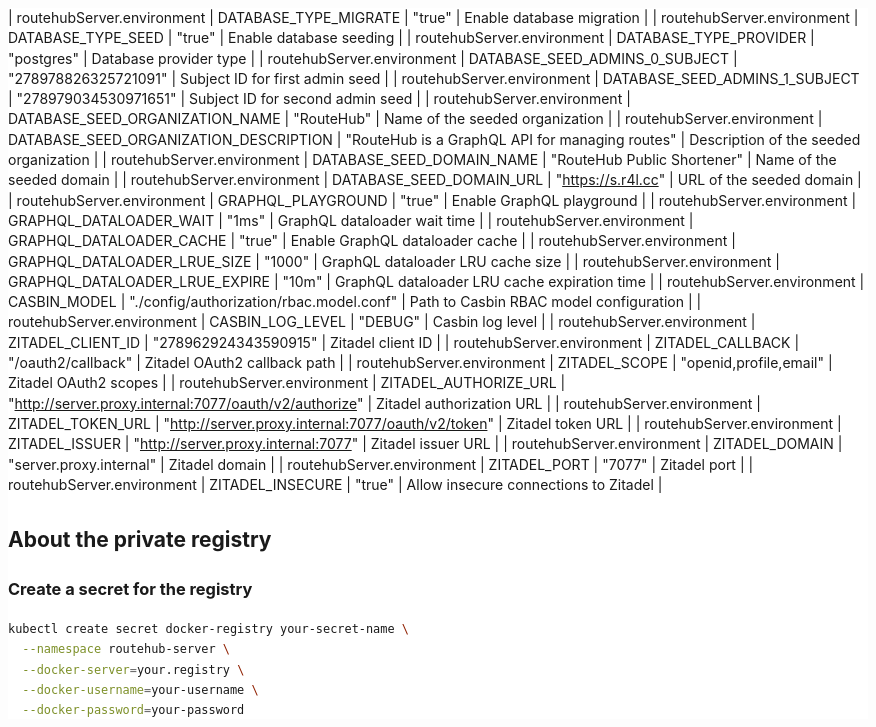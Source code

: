| routehubServer.environment | DATABASE_TYPE_MIGRATE                  | "true"                                                 | Enable database migration                    |
| routehubServer.environment | DATABASE_TYPE_SEED                     | "true"                                                 | Enable database seeding                      |
| routehubServer.environment | DATABASE_TYPE_PROVIDER                 | "postgres"                                             | Database provider type                       |
| routehubServer.environment | DATABASE_SEED_ADMINS_0_SUBJECT         | "278978826325721091"                                   | Subject ID for first admin seed              |
| routehubServer.environment | DATABASE_SEED_ADMINS_1_SUBJECT         | "278979034530971651"                                   | Subject ID for second admin seed             |
| routehubServer.environment | DATABASE_SEED_ORGANIZATION_NAME        | "RouteHub"                                             | Name of the seeded organization              |
| routehubServer.environment | DATABASE_SEED_ORGANIZATION_DESCRIPTION | "RouteHub is a GraphQL API for managing routes"        | Description of the seeded organization       |
| routehubServer.environment | DATABASE_SEED_DOMAIN_NAME              | "RouteHub Public Shortener"                            | Name of the seeded domain                    |
| routehubServer.environment | DATABASE_SEED_DOMAIN_URL               | "https://s.r4l.cc"                                     | URL of the seeded domain                     |
| routehubServer.environment | GRAPHQL_PLAYGROUND                     | "true"                                                 | Enable GraphQL playground                    |
| routehubServer.environment | GRAPHQL_DATALOADER_WAIT                | "1ms"                                                  | GraphQL dataloader wait time                 |
| routehubServer.environment | GRAPHQL_DATALOADER_CACHE               | "true"                                                 | Enable GraphQL dataloader cache              |
| routehubServer.environment | GRAPHQL_DATALOADER_LRUE_SIZE           | "1000"                                                 | GraphQL dataloader LRU cache size            |
| routehubServer.environment | GRAPHQL_DATALOADER_LRUE_EXPIRE         | "10m"                                                  | GraphQL dataloader LRU cache expiration time |
| routehubServer.environment | CASBIN_MODEL                           | "./config/authorization/rbac.model.conf"               | Path to Casbin RBAC model configuration      |
| routehubServer.environment | CASBIN_LOG_LEVEL                       | "DEBUG"                                                | Casbin log level                             |
| routehubServer.environment | ZITADEL_CLIENT_ID                      | "278962924343590915"                                   | Zitadel client ID                            |
| routehubServer.environment | ZITADEL_CALLBACK                       | "/oauth2/callback"                                     | Zitadel OAuth2 callback path                 |
| routehubServer.environment | ZITADEL_SCOPE                          | "openid,profile,email"                                 | Zitadel OAuth2 scopes                        |
| routehubServer.environment | ZITADEL_AUTHORIZE_URL                  | "http://server.proxy.internal:7077/oauth/v2/authorize" | Zitadel authorization URL                    |
| routehubServer.environment | ZITADEL_TOKEN_URL                      | "http://server.proxy.internal:7077/oauth/v2/token"     | Zitadel token URL                            |
| routehubServer.environment | ZITADEL_ISSUER                         | "http://server.proxy.internal:7077"                    | Zitadel issuer URL                           |
| routehubServer.environment | ZITADEL_DOMAIN                         | "server.proxy.internal"                                | Zitadel domain                               |
| routehubServer.environment | ZITADEL_PORT                           | "7077"                                                 | Zitadel port                                 |
| routehubServer.environment | ZITADEL_INSECURE                       | "true"                                                 | Allow insecure connections to Zitadel        |

## About the private registry

### Create a secret for the registry

```bash
kubectl create secret docker-registry your-secret-name \
  --namespace routehub-server \
  --docker-server=your.registry \
  --docker-username=your-username \
  --docker-password=your-password
```
